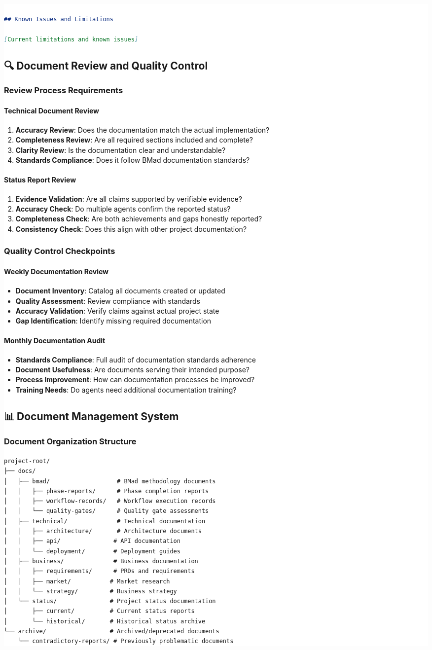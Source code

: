 ```markdown

## Known Issues and Limitations

[Current limitations and known issues]
```

## 🔍 Document Review and Quality Control

### Review Process Requirements

#### Technical Document Review

1. **Accuracy Review**: Does the documentation match the actual implementation?
2. **Completeness Review**: Are all required sections included and complete?
3. **Clarity Review**: Is the documentation clear and understandable?
4. **Standards Compliance**: Does it follow BMad documentation standards?

#### Status Report Review

1. **Evidence Validation**: Are all claims supported by verifiable evidence?
2. **Accuracy Check**: Do multiple agents confirm the reported status?
3. **Completeness Check**: Are both achievements and gaps honestly reported?
4. **Consistency Check**: Does this align with other project documentation?

### Quality Control Checkpoints

#### Weekly Documentation Review

- **Document Inventory**: Catalog all documents created or updated
- **Quality Assessment**: Review compliance with standards
- **Accuracy Validation**: Verify claims against actual project state
- **Gap Identification**: Identify missing required documentation

#### Monthly Documentation Audit

- **Standards Compliance**: Full audit of documentation standards adherence
- **Document Usefulness**: Are documents serving their intended purpose?
- **Process Improvement**: How can documentation processes be improved?
- **Training Needs**: Do agents need additional documentation training?

## 📊 Document Management System

### Document Organization Structure

```
project-root/
├── docs/
│   ├── bmad/                   # BMad methodology documents
│   │   ├── phase-reports/      # Phase completion reports
│   │   ├── workflow-records/   # Workflow execution records
│   │   └── quality-gates/      # Quality gate assessments
│   ├── technical/              # Technical documentation
│   │   ├── architecture/       # Architecture documents
│   │   ├── api/               # API documentation
│   │   └── deployment/        # Deployment guides
│   ├── business/              # Business documentation
│   │   ├── requirements/      # PRDs and requirements
│   │   ├── market/           # Market research
│   │   └── strategy/         # Business strategy
│   └── status/               # Project status documentation
│       ├── current/          # Current status reports
│       └── historical/       # Historical status archive
└── archive/                  # Archived/deprecated documents
    └── contradictory-reports/ # Previously problematic documents
```